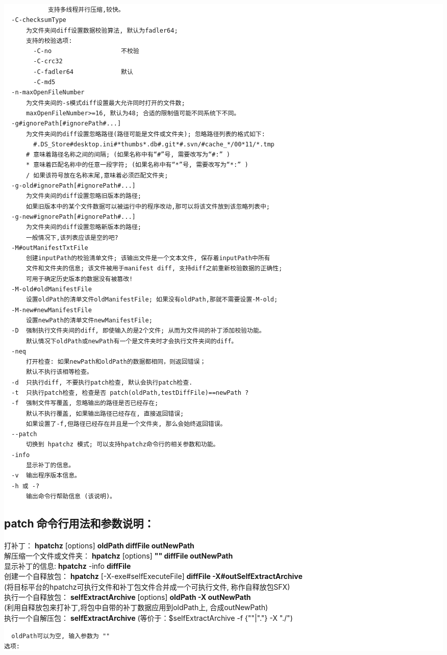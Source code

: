 ```
            支持多线程并行压缩,较快。
  -C-checksumType
      为文件夹间diff设置数据校验算法, 默认为fadler64;
      支持的校验选项:
        -C-no                   不校验
        -C-crc32
        -C-fadler64             默认
        -C-md5
  -n-maxOpenFileNumber
      为文件夹间的-s模式diff设置最大允许同时打开的文件数;
      maxOpenFileNumber>=16, 默认为48; 合适的限制值可能不同系统下不同。
  -g#ignorePath[#ignorePath#...]
      为文件夹间的diff设置忽略路径(路径可能是文件或文件夹); 忽略路径列表的格式如下:
        #.DS_Store#desktop.ini#*thumbs*.db#.git*#.svn/#cache_*/00*11/*.tmp
      # 意味着路径名称之间的间隔; (如果名称中有“#”号, 需要改写为“#:” )
      * 意味着匹配名称中的任意一段字符; (如果名称中有“*”号, 需要改写为“*:” )
      / 如果该符号放在名称末尾,意味着必须匹配文件夹;
  -g-old#ignorePath[#ignorePath#...]
      为文件夹间的diff设置忽略旧版本的路径;
      如果旧版本中的某个文件数据可以被运行中的程序改动,那可以将该文件放到该忽略列表中;
  -g-new#ignorePath[#ignorePath#...]
      为文件夹间的diff设置忽略新版本的路径;
      一般情况下,该列表应该是空的吧?
  -M#outManifestTxtFile
      创建inputPath的校验清单文件; 该输出文件是一个文本文件, 保存着inputPath中所有
      文件和文件夹的信息; 该文件被用于manifest diff, 支持diff之前重新校验数据的正确性;
      可用于确定历史版本的数据没有被篡改!
  -M-old#oldManifestFile
      设置oldPath的清单文件oldManifestFile; 如果没有oldPath,那就不需要设置-M-old;
  -M-new#newManifestFile
      设置newPath的清单文件newManifestFile;
  -D  强制执行文件夹间的diff, 即使输入的是2个文件; 从而为文件间的补丁添加校验功能。
      默认情况下oldPath或newPath有一个是文件夹时才会执行文件夹间的diff。
  -neq
      打开检查: 如果newPath和oldPath的数据都相同，则返回错误；
      默认不执行该相等检查。
  -d  只执行diff, 不要执行patch检查, 默认会执行patch检查.
  -t  只执行patch检查, 检查是否 patch(oldPath,testDiffFile)==newPath ?
  -f  强制文件写覆盖, 忽略输出的路径是否已经存在;
      默认不执行覆盖, 如果输出路径已经存在, 直接返回错误;
      如果设置了-f,但路径已经存在并且是一个文件夹, 那么会始终返回错误。
  --patch
      切换到 hpatchz 模式; 可以支持hpatchz命令行的相关参数和功能。
  -info
      显示补丁的信息。
  -v  输出程序版本信息。
  -h 或 -?
      输出命令行帮助信息 (该说明)。
```
   
## patch 命令行用法和参数说明：  
打补丁： **hpatchz** [options] **oldPath diffFile outNewPath**   
解压缩一个文件或文件夹： **hpatchz** [options] **"" diffFile outNewPath**   
显示补丁的信息: **hpatchz** -info **diffFile**   
创建一个自释放包： **hpatchz** [-X-exe#selfExecuteFile] **diffFile -X#outSelfExtractArchive**   
  (将目标平台的hpatchz可执行文件和补丁包文件合并成一个可执行文件, 称作自释放包SFX)   
执行一个自释放包： **selfExtractArchive** [options] **oldPath -X outNewPath**   
  (利用自释放包来打补丁,将包中自带的补丁数据应用到oldPath上, 合成outNewPath)   
执行一个自解压包： **selfExtractArchive**  (等价于：$selfExtractArchive -f {""|".\"} -X "./")
```
  oldPath可以为空, 输入参数为 ""
选项:
```

[HDiffPatch]: https://github.com/sisong/HDiffPatch
[hsynz]: https://github.com/sisong/hsynz
[ApkDiffPatch]: https://github.com/sisong/ApkDiffPatch
[sfpatcher]: https://github.com/sisong/sfpatcher
[HPatchLite]: https://github.com/sisong/HPatchLite
[tinyuz]: https://github.com/sisong/tinyuz
[bsdiff4]: http://www.daemonology.net/bsdiff/
[endsley/bsdiff]: https://github.com/mendsley/bsdiff
[xdelta3]: https://github.com/jmacd/xdelta
[open-vcdiff]: https://github.com/google/open-vcdiff
[archive-patcher]: https://github.com/google/archive-patcher
[zsync]: http://zsync.moria.org.uk
[rsync]: https://github.com/RsyncProject/rsync
[VCDIFF(RFC 3284)]: https://www.rfc-editor.org/rfc/rfc3284